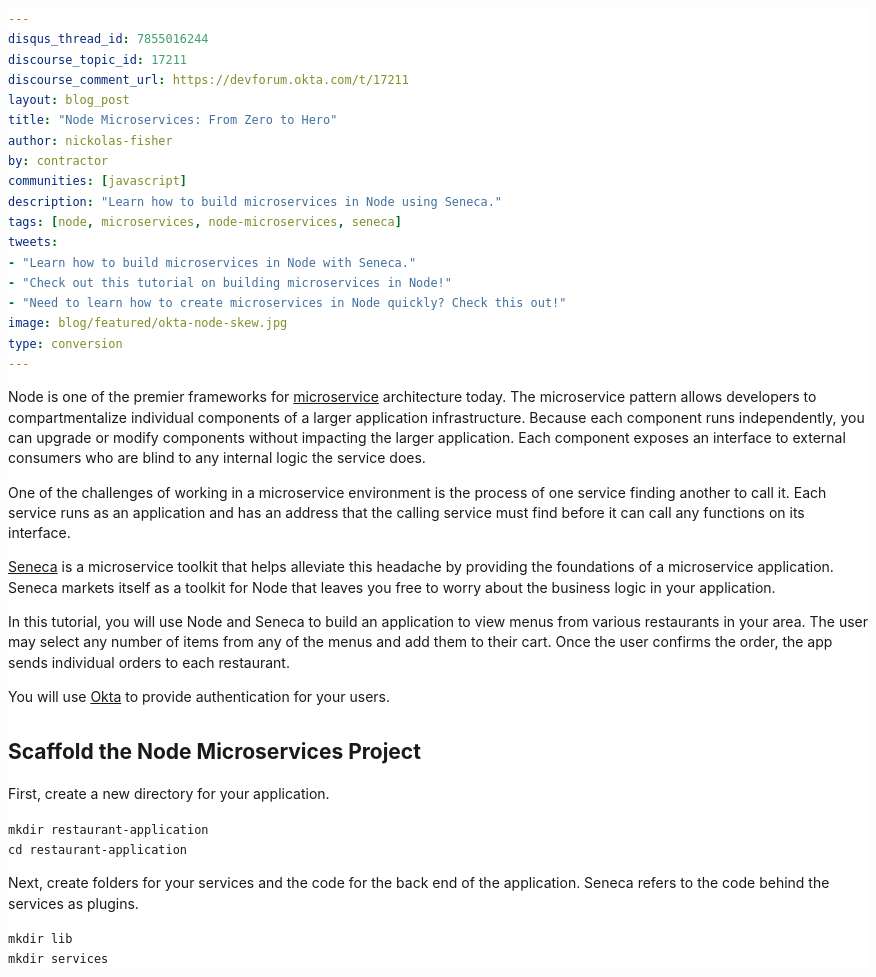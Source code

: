 ```yaml
---
disqus_thread_id: 7855016244
discourse_topic_id: 17211
discourse_comment_url: https://devforum.okta.com/t/17211
layout: blog_post
title: "Node Microservices: From Zero to Hero"
author: nickolas-fisher
by: contractor
communities: [javascript]
description: "Learn how to build microservices in Node using Seneca."
tags: [node, microservices, node-microservices, seneca]
tweets:
- "Learn how to build microservices in Node with Seneca."
- "Check out this tutorial on building microservices in Node!"
- "Need to learn how to create microservices in Node quickly? Check this out!"
image: blog/featured/okta-node-skew.jpg
type: conversion
---
```


Node is one of the premier frameworks for [microservice](https://www.okta.com/blog/2021/02/microservices/) architecture today. The microservice pattern allows developers to compartmentalize individual components of a larger application infrastructure. Because each component runs independently, you can upgrade or modify components without impacting the larger application. Each component exposes an interface to external consumers who are blind to any internal logic the service does.

One of the challenges of working in a microservice environment is the process of one service finding another to call it. Each service runs as an application and has an address that the calling service must find before it can call any functions on its interface.

[Seneca](http://senecajs.org/getting-started/) is a microservice toolkit that helps alleviate this headache by providing the foundations of a microservice application. Seneca markets itself as a toolkit for Node that leaves you free to worry about the business logic in your application.

In this tutorial, you will use Node and Seneca to build an application to view menus from various restaurants in your area. The user may select any number of items from any of the menus and add them to their cart. Once the user confirms the order, the app sends individual orders to each restaurant.

You will use [Okta](https://www.okta.com/) to provide authentication for your users.

## Scaffold the Node Microservices Project

First, create a new directory for your application.

```console
mkdir restaurant-application
cd restaurant-application
```

Next, create folders for your services and the code for the back end of the application. Seneca refers to the code behind the services as plugins.

```console
mkdir lib
mkdir services
```

